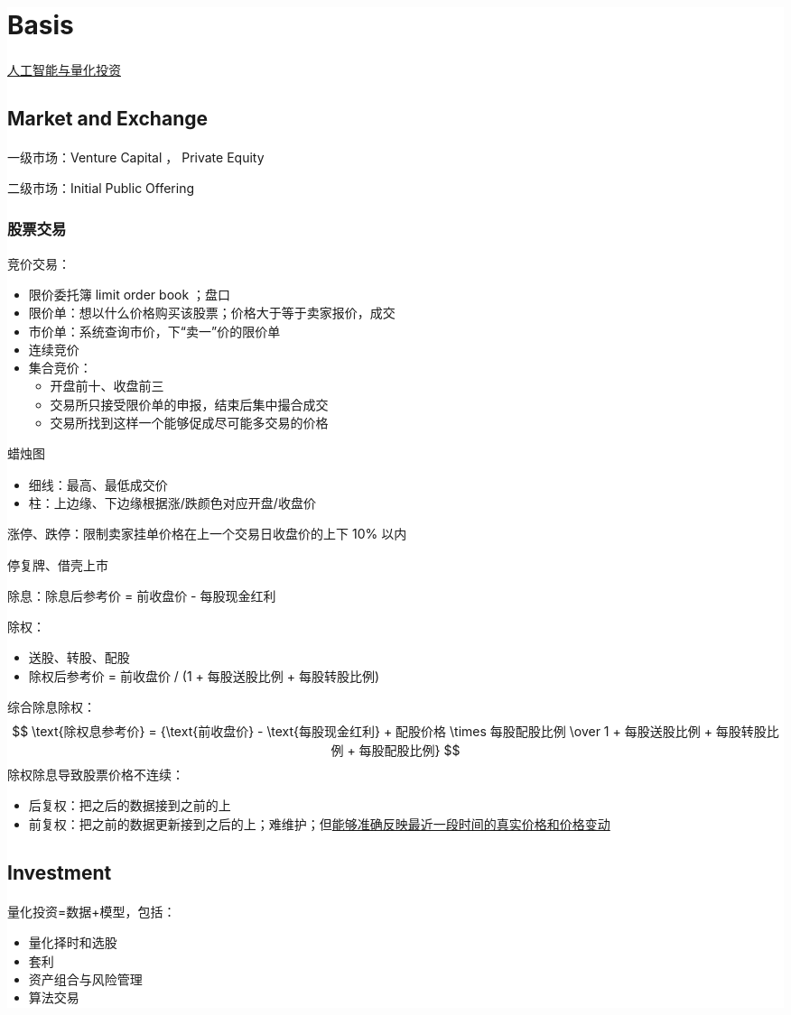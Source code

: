 # Basis

[人工智能与量化投资](https://www.zhihu.com/column/intro-to-quant)

## Market and Exchange

一级市场：Venture Capital ， Private Equity

二级市场：Initial Public Offering

### 股票交易

竞价交易：

- 限价委托簿 limit order book ；盘口
- 限价单：想以什么价格购买该股票；价格大于等于卖家报价，成交
- 市价单：系统查询市价，下“卖一”价的限价单
- 连续竞价
- 集合竞价：
    - 开盘前十、收盘前三
    - 交易所只接受限价单的申报，结束后集中撮合成交
    - 交易所找到这样一个能够促成尽可能多交易的价格

蜡烛图

- 细线：最高、最低成交价
- 柱：上边缘、下边缘根据涨/跌颜色对应开盘/收盘价

涨停、跌停：限制卖家挂单价格在上一个交易日收盘价的上下 10% 以内

停复牌、借壳上市

除息：除息后参考价 = 前收盘价 - 每股现金红利

除权：

- 送股、转股、配股
- 除权后参考价 = 前收盘价 / (1 + 每股送股比例 + 每股转股比例)

综合除息除权：
$$
\text{除权息参考价} = {\text{前收盘价} - \text{每股现金红利} + 配股价格 \times 每股配股比例 \over 1 + 每股送股比例 + 每股转股比例 + 每股配股比例}
$$
除权除息导致股票价格不连续：

- 后复权：把之后的数据接到之前的上
- 前复权：把之前的数据更新接到之后的上；难维护；但<u>能够准确反映最近一段时间的真实价格和价格变动</u>

## Investment

量化投资=数据+模型，包括：

- 量化择时和选股
- 套利
- 资产组合与风险管理
- 算法交易
